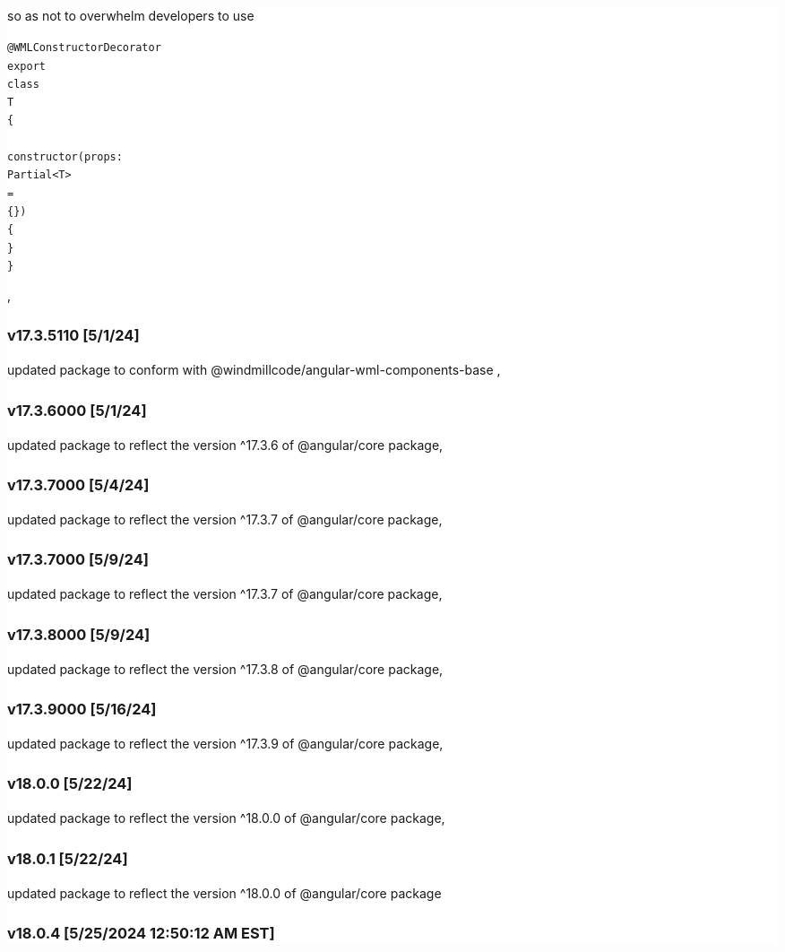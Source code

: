 so as not to overwhelm developers
to use

<code><div class="ec-line"><div class="code"><span style="--0:#82AAFF;--1:#3B61B0">@</span><span style="--0:#D6DEEB;--1:#403F53">WMLConstructorDecorator</span></div></div><div class="ec-line"><div class="code"><span style="--0:#C792EA;--1:#8844AE">export</span><span style="--0:#D6DEEB;--1:#403F53"> </span><span style="--0:#C792EA;--1:#8844AE">class</span><span style="--0:#D6DEEB;--1:#403F53"> </span><span style="--0:#FFCB8B;--1:#111111">T</span><span style="--0:#D6DEEB;--1:#403F53"> {</span></div></div><div class="ec-line"><div class="code"><span class="indent">  </span><span style="--0:#82AAFF;--1:#3B61B0">constructor</span><span style="--0:#D9F5DD;--1:#111111">(</span><span style="--0:#D7DBE0;--1:#403F53">props</span><span style="--0:#7FDBCA;--1:#096E72">:</span><span style="--0:#D6DEEB;--1:#403F53"> </span><span style="--0:#FFCB8B;--1:#111111">Partial</span><span style="--0:#D6DEEB;--1:#403F53">&lt;</span><span style="--0:#FFCB8B;--1:#111111">T</span><span style="--0:#D6DEEB;--1:#403F53">&gt; </span><span style="--0:#C792EA;--1:#8844AE">=</span><span style="--0:#D6DEEB;--1:#403F53"> {}</span><span style="--0:#D9F5DD;--1:#111111">)</span><span style="--0:#D6DEEB;--1:#403F53"> { }</span></div></div><div class="ec-line"><div class="code"><span style="--0:#D6DEEB;--1:#403F53">}</span></div></div></code>

,



### v17.3.5110 [5/1/24]

updated package to conform with @windmillcode/angular-wml-components-base   ,

### v17.3.6000 [5/1/24]

updated package to reflect the version  ^17.3.6 of @angular/core package,

### v17.3.7000 [5/4/24]

updated package to reflect the version  ^17.3.7 of @angular/core package,

### v17.3.7000 [5/9/24]

updated package to reflect the version  ^17.3.7 of @angular/core package,

### v17.3.8000 [5/9/24]

updated package to reflect the version  ^17.3.8 of @angular/core package,

### v17.3.9000 [5/16/24]

updated package to reflect the version  ^17.3.9 of @angular/core package,

### v18.0.0 [5/22/24]

updated package to reflect the version  ^18.0.0 of @angular/core package,

### v18.0.1 [5/22/24]

updated package to reflect the version  ^18.0.0 of @angular/core package

### v18.0.4 [5/25/2024 12:50:12 AM EST]
